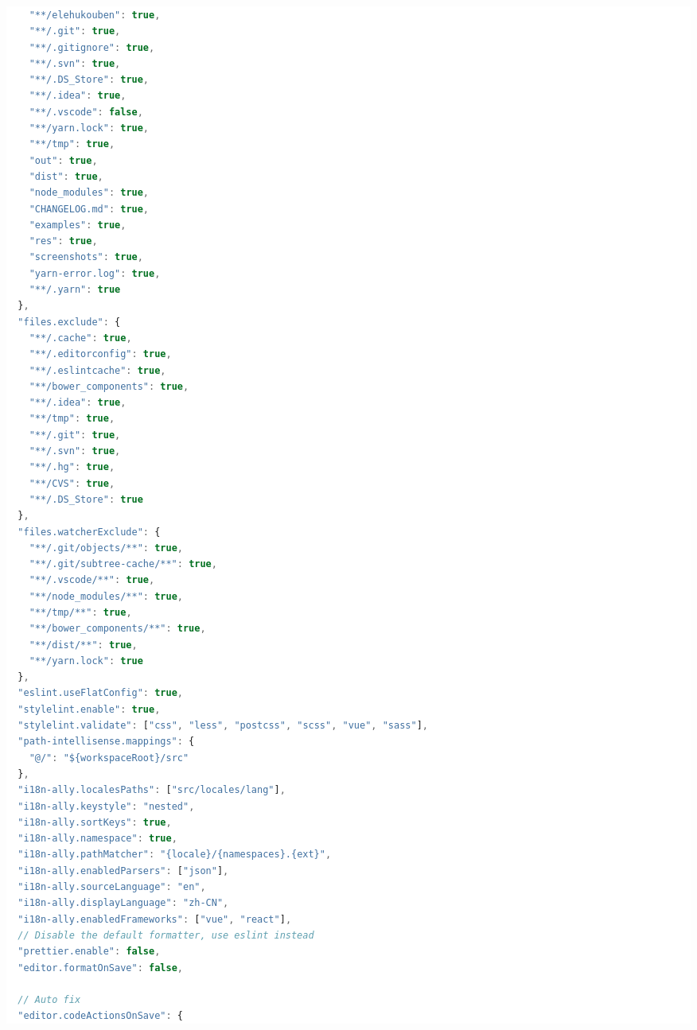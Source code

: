   ```js
      "**/elehukouben": true,
      "**/.git": true,
      "**/.gitignore": true,
      "**/.svn": true,
      "**/.DS_Store": true,
      "**/.idea": true,
      "**/.vscode": false,
      "**/yarn.lock": true,
      "**/tmp": true,
      "out": true,
      "dist": true,
      "node_modules": true,
      "CHANGELOG.md": true,
      "examples": true,
      "res": true,
      "screenshots": true,
      "yarn-error.log": true,
      "**/.yarn": true
    },
    "files.exclude": {
      "**/.cache": true,
      "**/.editorconfig": true,
      "**/.eslintcache": true,
      "**/bower_components": true,
      "**/.idea": true,
      "**/tmp": true,
      "**/.git": true,
      "**/.svn": true,
      "**/.hg": true,
      "**/CVS": true,
      "**/.DS_Store": true
    },
    "files.watcherExclude": {
      "**/.git/objects/**": true,
      "**/.git/subtree-cache/**": true,
      "**/.vscode/**": true,
      "**/node_modules/**": true,
      "**/tmp/**": true,
      "**/bower_components/**": true,
      "**/dist/**": true,
      "**/yarn.lock": true
    },
    "eslint.useFlatConfig": true,
    "stylelint.enable": true,
    "stylelint.validate": ["css", "less", "postcss", "scss", "vue", "sass"],
    "path-intellisense.mappings": {
      "@/": "${workspaceRoot}/src"
    },
    "i18n-ally.localesPaths": ["src/locales/lang"],
    "i18n-ally.keystyle": "nested",
    "i18n-ally.sortKeys": true,
    "i18n-ally.namespace": true,
    "i18n-ally.pathMatcher": "{locale}/{namespaces}.{ext}",
    "i18n-ally.enabledParsers": ["json"],
    "i18n-ally.sourceLanguage": "en",
    "i18n-ally.displayLanguage": "zh-CN",
    "i18n-ally.enabledFrameworks": ["vue", "react"],
    // Disable the default formatter, use eslint instead
    "prettier.enable": false,
    "editor.formatOnSave": false,
  
    // Auto fix
    "editor.codeActionsOnSave": {
  ```